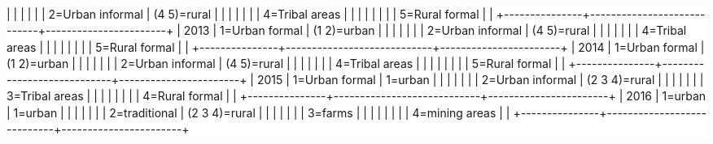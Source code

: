 |               |                            |                       |
|               | 2=Urban informal           | (4 5)=rural           |
|               |                            |                       |
|               | 4=Tribal areas             |                       |
|               |                            |                       |
|               | 5=Rural formal             |                       |
+---------------+----------------------------+-----------------------+
| 2013          | 1=Urban formal             | (1 2)=urban           |
|               |                            |                       |
|               | 2=Urban informal           | (4 5)=rural           |
|               |                            |                       |
|               | 4=Tribal areas             |                       |
|               |                            |                       |
|               | 5=Rural formal             |                       |
+---------------+----------------------------+-----------------------+
| 2014          | 1=Urban formal             | (1 2)=urban           |
|               |                            |                       |
|               | 2=Urban informal           | (4 5)=rural           |
|               |                            |                       |
|               | 4=Tribal areas             |                       |
|               |                            |                       |
|               | 5=Rural formal             |                       |
+---------------+----------------------------+-----------------------+
| 2015          | 1=Urban formal             | 1=urban               |
|               |                            |                       |
|               | 2=Urban informal           | (2 3 4)=rural         |
|               |                            |                       |
|               | 3=Tribal areas             |                       |
|               |                            |                       |
|               | 4=Rural formal             |                       |
+---------------+----------------------------+-----------------------+
| 2016          | 1=urban                    | 1=urban               |
|               |                            |                       |
|               | 2=traditional              | (2 3 4)=rural         |
|               |                            |                       |
|               | 3=farms                    |                       |
|               |                            |                       |
|               | 4=mining areas             |                       |
+---------------+----------------------------+-----------------------+